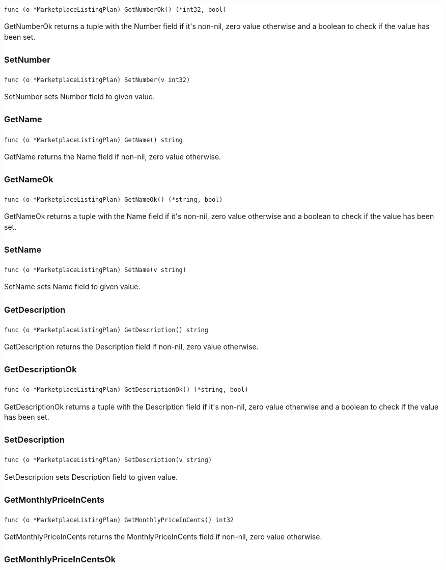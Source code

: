 `func (o *MarketplaceListingPlan) GetNumberOk() (*int32, bool)`

GetNumberOk returns a tuple with the Number field if it's non-nil, zero value otherwise
and a boolean to check if the value has been set.

### SetNumber

`func (o *MarketplaceListingPlan) SetNumber(v int32)`

SetNumber sets Number field to given value.


### GetName

`func (o *MarketplaceListingPlan) GetName() string`

GetName returns the Name field if non-nil, zero value otherwise.

### GetNameOk

`func (o *MarketplaceListingPlan) GetNameOk() (*string, bool)`

GetNameOk returns a tuple with the Name field if it's non-nil, zero value otherwise
and a boolean to check if the value has been set.

### SetName

`func (o *MarketplaceListingPlan) SetName(v string)`

SetName sets Name field to given value.


### GetDescription

`func (o *MarketplaceListingPlan) GetDescription() string`

GetDescription returns the Description field if non-nil, zero value otherwise.

### GetDescriptionOk

`func (o *MarketplaceListingPlan) GetDescriptionOk() (*string, bool)`

GetDescriptionOk returns a tuple with the Description field if it's non-nil, zero value otherwise
and a boolean to check if the value has been set.

### SetDescription

`func (o *MarketplaceListingPlan) SetDescription(v string)`

SetDescription sets Description field to given value.


### GetMonthlyPriceInCents

`func (o *MarketplaceListingPlan) GetMonthlyPriceInCents() int32`

GetMonthlyPriceInCents returns the MonthlyPriceInCents field if non-nil, zero value otherwise.

### GetMonthlyPriceInCentsOk
